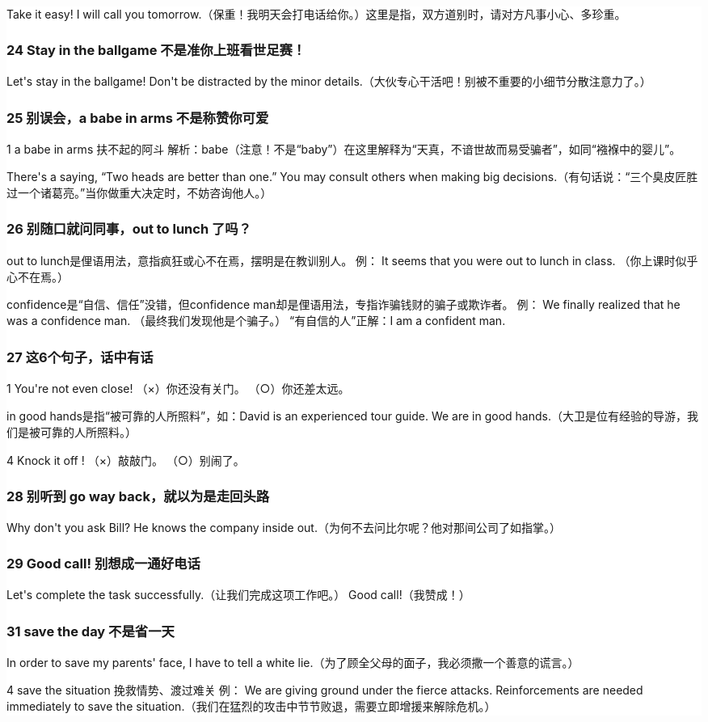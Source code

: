 Take it easy! I will call you tomorrow.（保重！我明天会打电话给你。）这里是指，双方道别时，请对方凡事小心、多珍重。

### 24 Stay in the ballgame 不是准你上班看世足赛！

Let's stay in the ballgame! Don't be distracted by the minor details.（大伙专心干活吧！别被不重要的小细节分散注意力了。）
 

### 25 别误会，a babe in arms 不是称赞你可爱

1 a babe in arms 扶不起的阿斗
解析：babe（注意！不是“baby”）在这里解释为“天真，不谙世故而易受骗者”，如同“襁褓中的婴儿”。

There's a saying, “Two heads are better than one.” You may consult others when making big decisions.（有句话说：“三个臭皮匠胜过一个诸葛亮。”当你做重大决定时，不妨咨询他人。）


### 26 别随口就问同事，out to lunch 了吗？

out to lunch是俚语用法，意指疯狂或心不在焉，摆明是在教训别人。
例：
It seems that you were out to lunch in class.
（你上课时似乎心不在焉。）

confidence是“自信、信任”没错，但confidence man却是俚语用法，专指诈骗钱财的骗子或欺诈者。
例：
We finally realized that he was a confidence man.
（最终我们发现他是个骗子。）
“有自信的人”正解：I am a confident man.

### 27 这6个句子，话中有话

1 You're not even close!
（×）你还没有关门。
（○）你还差太远。

in good hands是指“被可靠的人所照料”，如：David is an experienced tour guide. We are in good hands.（大卫是位有经验的导游，我们是被可靠的人所照料。）

4 Knock it off !
（×）敲敲门。
（○）别闹了。

### 28 别听到 go way back，就以为是走回头路

Why don't you ask Bill? He knows the company inside out.（为何不去问比尔呢？他对那间公司了如指掌。）

### 29 Good call! 别想成一通好电话

Let's complete the task successfully.（让我们完成这项工作吧。）
Good call!（我赞成！）

### 31 save the day 不是省一天

In order to save my parents' face, I have to tell a white lie.（为了顾全父母的面子，我必须撒一个善意的谎言。）

4 save the situation 挽救情势、渡过难关
例：
We are giving ground under the fierce attacks. Reinforcements are needed immediately to save the situation.（我们在猛烈的攻击中节节败退，需要立即增援来解除危机。）
